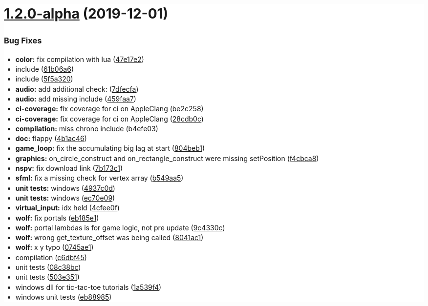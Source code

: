 # [1.2.0-alpha](https://github.com/KomodoPlatform/antara-gaming-sdk/compare/1.0.0-alpha...1.2.0-alpha) (2019-12-01)

### Bug Fixes

* **color:** fix compilation with lua ([47e17e2](https://github.com/KomodoPlatform/antara-gaming-sdk/commit/47e17e2ed6e72c375c03586271c2b35a2a9ce4af))
* include ([61b06a6](https://github.com/KomodoPlatform/antara-gaming-sdk/commit/61b06a63ba2185d6344411c7f07c75332c0ab052))
* include ([5f5a320](https://github.com/KomodoPlatform/antara-gaming-sdk/commit/5f5a32062daf63749108a26d7b5a91dbcab83923))
* **audio:** add additional check: ([7dfecfa](https://github.com/KomodoPlatform/antara-gaming-sdk/commit/7dfecfa3ae7876348c21bead21dc0794a672837a))
* **audio:** add missing include ([459faa7](https://github.com/KomodoPlatform/antara-gaming-sdk/commit/459faa71b2ff3452e312274048f6cc148261e234))
* **ci-coverage:** fix coverage for ci on AppleClang ([be2c258](https://github.com/KomodoPlatform/antara-gaming-sdk/commit/be2c2586740dbb1c7c01725e83c0c6e7c5f5ed49))
* **ci-coverage:** fix coverage for ci on AppleClang ([28cdb0c](https://github.com/KomodoPlatform/antara-gaming-sdk/commit/28cdb0c0ccf5dbc2da1fe620358548fd028af88b))
* **compilation:** miss chrono include ([b4efe03](https://github.com/KomodoPlatform/antara-gaming-sdk/commit/b4efe03f0bff40e70a42b60cb18d1c2c677cd709))
* **doc:** flappy ([4b1ac46](https://github.com/KomodoPlatform/antara-gaming-sdk/commit/4b1ac46a172c6b2bb212710d3e25f96a47b955ef))
* **game_loop:** fix the accumulating big lag at start ([804beb1](https://github.com/KomodoPlatform/antara-gaming-sdk/commit/804beb127cdf04899e2ac030f01a69dcef67a86f))
* **graphics:** on_circle_construct and on_rectangle_construct were missing setPosition ([f4cbca8](https://github.com/KomodoPlatform/antara-gaming-sdk/commit/f4cbca8cc069e9a18d1606fea441512be475d697))
* **nspv:** fix download link ([7b173c1](https://github.com/KomodoPlatform/antara-gaming-sdk/commit/7b173c1568306efc7aefccbab128188629a3e743))
* **sfml:** fix a missing check for vertex array ([b549aa5](https://github.com/KomodoPlatform/antara-gaming-sdk/commit/b549aa51f63ab69d5200cd3b7dc561019f373809))
* **unit tests:** windows ([4937c0d](https://github.com/KomodoPlatform/antara-gaming-sdk/commit/4937c0db8c2f317155b1dc93a1c217c9c9a3bfc7))
* **unit tests:** windows ([ec70e09](https://github.com/KomodoPlatform/antara-gaming-sdk/commit/ec70e09ce0d64ab7b910bee809239204edaea8a3))
* **virtual_input:** idx held ([4cfee0f](https://github.com/KomodoPlatform/antara-gaming-sdk/commit/4cfee0fcf71080262511315e6c3f4d669b3514a9))
* **wolf:** fix portals ([eb185e1](https://github.com/KomodoPlatform/antara-gaming-sdk/commit/eb185e19edece3f48fd0b2875d239068df51d272))
* **wolf:** portal lambdas is for game logic, not pre update ([9c4330c](https://github.com/KomodoPlatform/antara-gaming-sdk/commit/9c4330c42c1bfef1ad7620563805d1fe178564e2))
* **wolf:** wrong get_texture_offset was being called ([8041ac1](https://github.com/KomodoPlatform/antara-gaming-sdk/commit/8041ac1157fa41b080d607a83c17330259c70e9c))
* **wolf:** x y typo ([0745ae1](https://github.com/KomodoPlatform/antara-gaming-sdk/commit/0745ae1bd5c2b98b717d4ed61c4dfd52d6910ada))
* compilation ([c6dbf45](https://github.com/KomodoPlatform/antara-gaming-sdk/commit/c6dbf457d56da8f90b847b575b826b1dc6cc95f4))
* unit tests ([08c38bc](https://github.com/KomodoPlatform/antara-gaming-sdk/commit/08c38bc2519fbaa174a57ff46990341985df141a))
* unit tests ([503e351](https://github.com/KomodoPlatform/antara-gaming-sdk/commit/503e351ae2e93cf2431271aa6ef35b694e324ffa))
* windows dll for tic-tac-toe tutorials ([1a539f4](https://github.com/KomodoPlatform/antara-gaming-sdk/commit/1a539f431941a73757c92d548bea2605b4648ae4))
* windows unit tests ([eb88985](https://github.com/KomodoPlatform/antara-gaming-sdk/commit/eb8898564fe414ef6c49ef96aa9fb62c0fa368fe))
